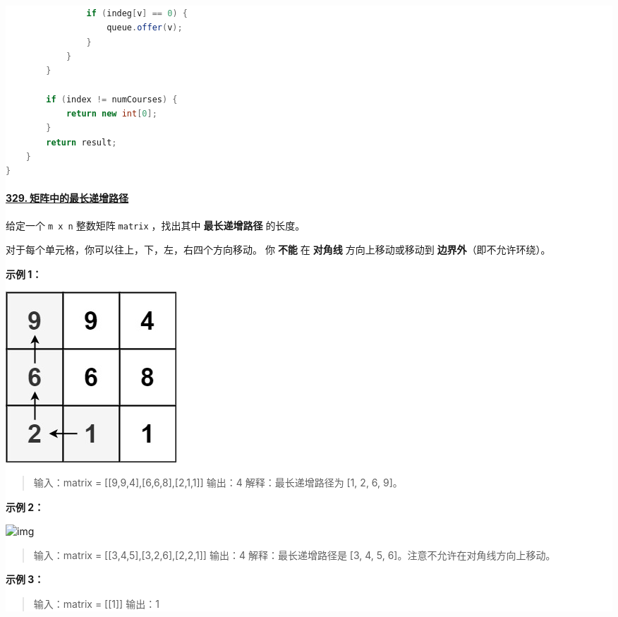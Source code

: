 ```java
                if (indeg[v] == 0) {
                    queue.offer(v);
                }
            }
        }

        if (index != numCourses) {
            return new int[0];
        }
        return result;
    }
}
```

#### [329. 矩阵中的最长递增路径](https://leetcode-cn.com/problems/longest-increasing-path-in-a-matrix/)

给定一个 `m x n` 整数矩阵 `matrix` ，找出其中 **最长递增路径** 的长度。

对于每个单元格，你可以往上，下，左，右四个方向移动。 你 **不能** 在 **对角线** 方向上移动或移动到 **边界外**（即不允许环绕）。

**示例 1：**

![img](/img/grid1.jpg)

> 输入：matrix = [[9,9,4],[6,6,8],[2,1,1]]
> 输出：4 
> 解释：最长递增路径为 [1, 2, 6, 9]。

**示例 2：**

![img](https://assets.leetcode.com/uploads/2021/01/27/tmp-grid.jpg)

> 输入：matrix = [[3,4,5],[3,2,6],[2,2,1]]
> 输出：4 
> 解释：最长递增路径是 [3, 4, 5, 6]。注意不允许在对角线方向上移动。

**示例 3：**

> 输入：matrix = [[1]]
> 输出：1
